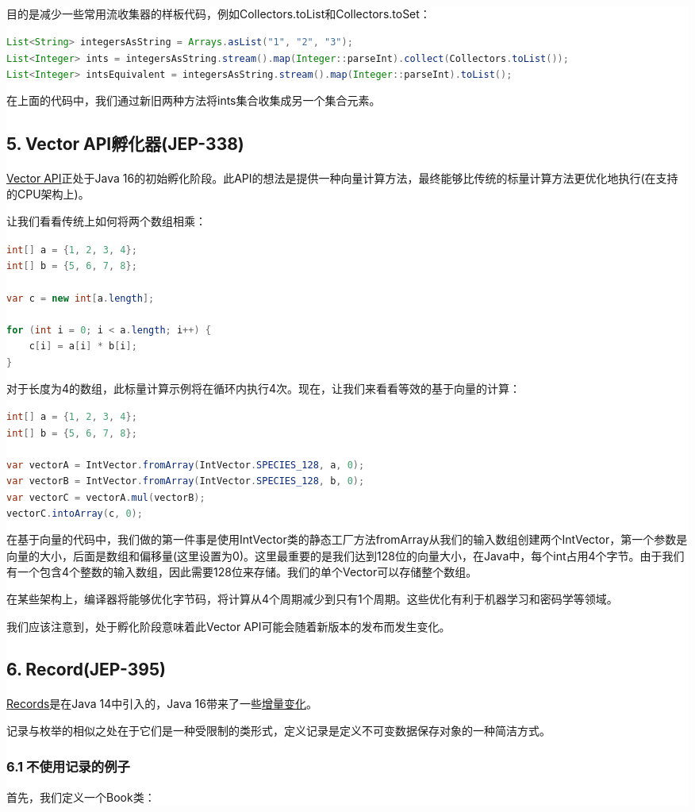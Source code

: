 目的是减少一些常用流收集器的样板代码，例如Collectors.toList和Collectors.toSet：

```java
List<String> integersAsString = Arrays.asList("1", "2", "3");
List<Integer> ints = integersAsString.stream().map(Integer::parseInt).collect(Collectors.toList());
List<Integer> intsEquivalent = integersAsString.stream().map(Integer::parseInt).toList();
```

在上面的代码中，我们通过新旧两种方法将ints集合收集成另一个集合元素。

## 5. Vector API孵化器(JEP-338)

[Vector API](https://openjdk.java.net/jeps/338)正处于Java 16的初始孵化阶段。此API的想法是提供一种向量计算方法，最终能够比传统的标量计算方法更优化地执行(在支持的CPU架构上)。

让我们看看传统上如何将两个数组相乘：

```java
int[] a = {1, 2, 3, 4};
int[] b = {5, 6, 7, 8};

var c = new int[a.length];

for (int i = 0; i < a.length; i++) {
    c[i] = a[i] * b[i];
}
```

对于长度为4的数组，此标量计算示例将在循环内执行4次。现在，让我们来看看等效的基于向量的计算：

```java
int[] a = {1, 2, 3, 4};
int[] b = {5, 6, 7, 8};

var vectorA = IntVector.fromArray(IntVector.SPECIES_128, a, 0);
var vectorB = IntVector.fromArray(IntVector.SPECIES_128, b, 0);
var vectorC = vectorA.mul(vectorB);
vectorC.intoArray(c, 0);
```

在基于向量的代码中，我们做的第一件事是使用IntVector类的静态工厂方法fromArray从我们的输入数组创建两个IntVector，第一个参数是向量的大小，后面是数组和偏移量(这里设置为0)。这里最重要的是我们达到128位的向量大小，在Java中，每个int占用4个字节。由于我们有一个包含4个整数的输入数组，因此需要128位来存储。我们的单个Vector可以存储整个数组。

在某些架构上，编译器将能够优化字节码，将计算从4个周期减少到只有1个周期。这些优化有利于机器学习和密码学等领域。

我们应该注意到，处于孵化阶段意味着此Vector API可能会随着新版本的发布而发生变化。

## 6. Record(JEP-395)

[Records]()是在Java 14中引入的，Java 16带来了一些[增量变化](https://bugs.openjdk.java.net/browse/JDK-8262133)。

记录与枚举的相似之处在于它们是一种受限制的类形式，定义记录是定义不可变数据保存对象的一种简洁方式。

### 6.1 不使用记录的例子

首先，我们定义一个Book类：
